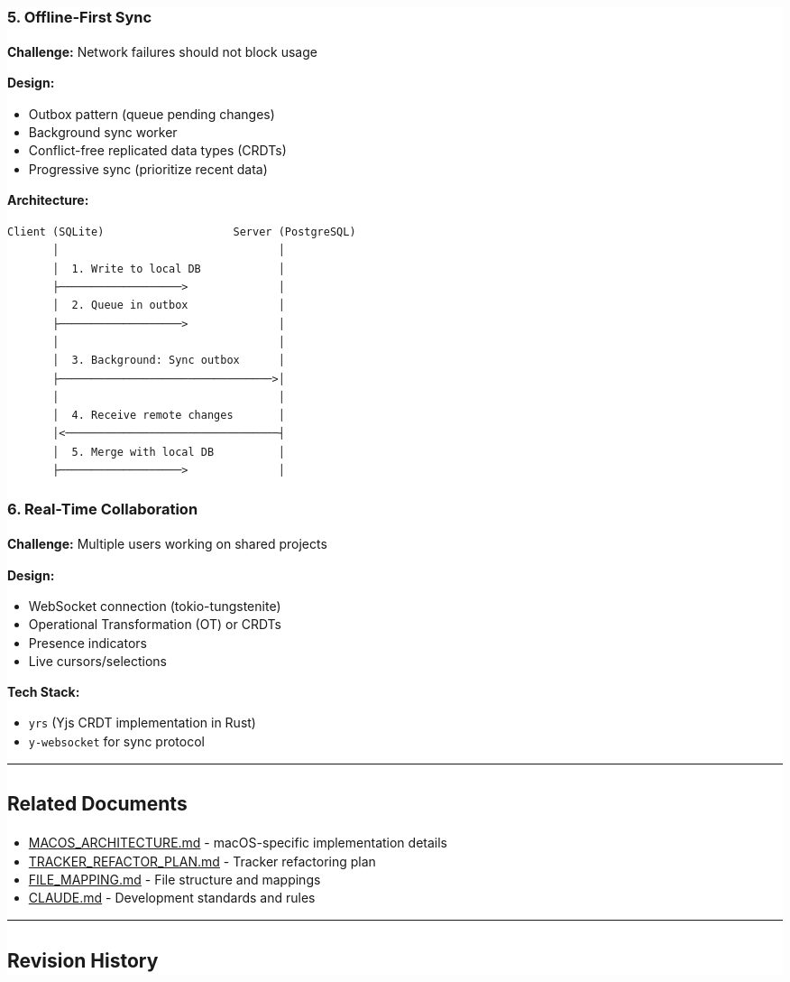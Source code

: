 ### 5. Offline-First Sync

**Challenge:** Network failures should not block usage

**Design:**
- Outbox pattern (queue pending changes)
- Background sync worker
- Conflict-free replicated data types (CRDTs)
- Progressive sync (prioritize recent data)

**Architecture:**
```
Client (SQLite)                    Server (PostgreSQL)
       │                                  │
       │  1. Write to local DB            │
       ├───────────────────>              │
       │  2. Queue in outbox              │
       ├───────────────────>              │
       │                                  │
       │  3. Background: Sync outbox      │
       ├─────────────────────────────────>│
       │                                  │
       │  4. Receive remote changes       │
       │<─────────────────────────────────┤
       │  5. Merge with local DB          │
       ├───────────────────>              │
```

### 6. Real-Time Collaboration

**Challenge:** Multiple users working on shared projects

**Design:**
- WebSocket connection (tokio-tungstenite)
- Operational Transformation (OT) or CRDTs
- Presence indicators
- Live cursors/selections

**Tech Stack:**
- `yrs` (Yjs CRDT implementation in Rust)
- `y-websocket` for sync protocol

---

## Related Documents

- [MACOS_ARCHITECTURE.md](../MACOS_ARCHITECTURE.md) - macOS-specific implementation details
- [TRACKER_REFACTOR_PLAN.md](../TRACKER_REFACTOR_PLAN.md) - Tracker refactoring plan
- [FILE_MAPPING.md](../FILE_MAPPING.md) - File structure and mappings
- [CLAUDE.md](../../CLAUDE.md) - Development standards and rules

---

## Revision History
